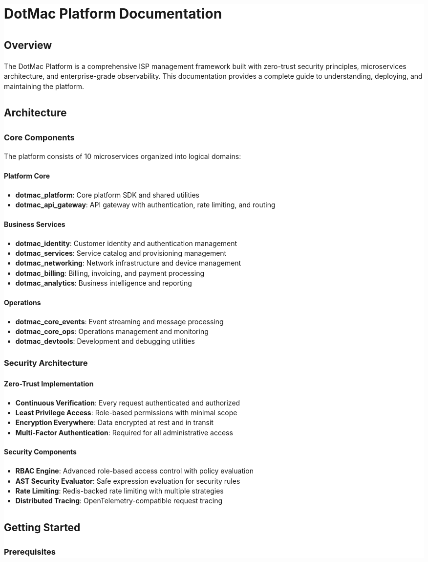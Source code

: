 # DotMac Platform Documentation

## Overview

The DotMac Platform is a comprehensive ISP management framework built with zero-trust security principles, microservices architecture, and enterprise-grade observability. This documentation provides a complete guide to understanding, deploying, and maintaining the platform.

## Architecture

### Core Components

The platform consists of 10 microservices organized into logical domains:

#### Platform Core
- **dotmac_platform**: Core platform SDK and shared utilities
- **dotmac_api_gateway**: API gateway with authentication, rate limiting, and routing

#### Business Services  
- **dotmac_identity**: Customer identity and authentication management
- **dotmac_services**: Service catalog and provisioning management
- **dotmac_networking**: Network infrastructure and device management
- **dotmac_billing**: Billing, invoicing, and payment processing
- **dotmac_analytics**: Business intelligence and reporting

#### Operations
- **dotmac_core_events**: Event streaming and message processing
- **dotmac_core_ops**: Operations management and monitoring
- **dotmac_devtools**: Development and debugging utilities

### Security Architecture

#### Zero-Trust Implementation
- **Continuous Verification**: Every request authenticated and authorized
- **Least Privilege Access**: Role-based permissions with minimal scope
- **Encryption Everywhere**: Data encrypted at rest and in transit
- **Multi-Factor Authentication**: Required for all administrative access

#### Security Components
- **RBAC Engine**: Advanced role-based access control with policy evaluation
- **AST Security Evaluator**: Safe expression evaluation for security rules
- **Rate Limiting**: Redis-backed rate limiting with multiple strategies
- **Distributed Tracing**: OpenTelemetry-compatible request tracing

## Getting Started

### Prerequisites
